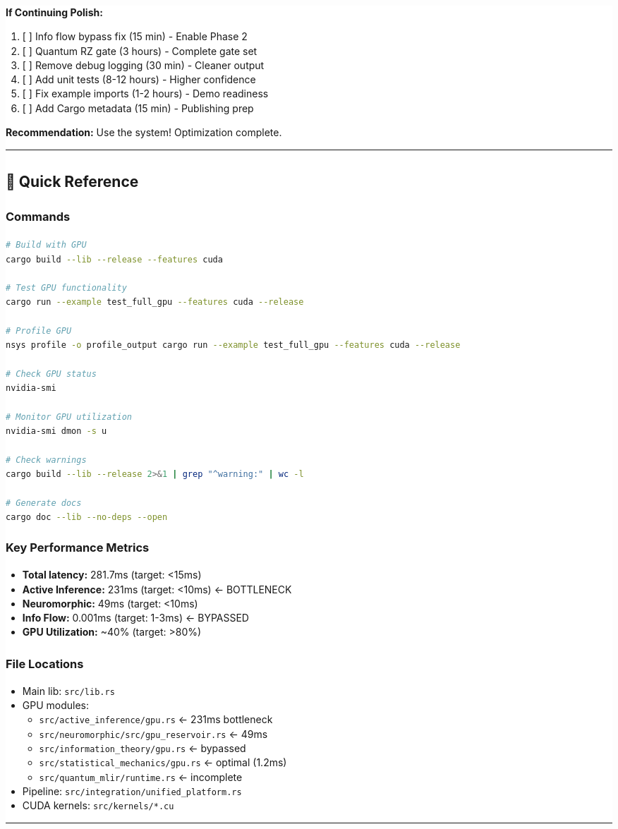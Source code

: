 **If Continuing Polish:**
1. [ ] Info flow bypass fix (15 min) - Enable Phase 2
2. [ ] Quantum RZ gate (3 hours) - Complete gate set
3. [ ] Remove debug logging (30 min) - Cleaner output
4. [ ] Add unit tests (8-12 hours) - Higher confidence
5. [ ] Fix example imports (1-2 hours) - Demo readiness
6. [ ] Add Cargo metadata (15 min) - Publishing prep

**Recommendation:** Use the system! Optimization complete.

---

## 📌 Quick Reference

### Commands
```bash
# Build with GPU
cargo build --lib --release --features cuda

# Test GPU functionality
cargo run --example test_full_gpu --features cuda --release

# Profile GPU
nsys profile -o profile_output cargo run --example test_full_gpu --features cuda --release

# Check GPU status
nvidia-smi

# Monitor GPU utilization
nvidia-smi dmon -s u

# Check warnings
cargo build --lib --release 2>&1 | grep "^warning:" | wc -l

# Generate docs
cargo doc --lib --no-deps --open
```

### Key Performance Metrics
- **Total latency:** 281.7ms (target: <15ms)
- **Active Inference:** 231ms (target: <10ms) ← BOTTLENECK
- **Neuromorphic:** 49ms (target: <10ms)
- **Info Flow:** 0.001ms (target: 1-3ms) ← BYPASSED
- **GPU Utilization:** ~40% (target: >80%)

### File Locations
- Main lib: `src/lib.rs`
- GPU modules:
  - `src/active_inference/gpu.rs` ← 231ms bottleneck
  - `src/neuromorphic/src/gpu_reservoir.rs` ← 49ms
  - `src/information_theory/gpu.rs` ← bypassed
  - `src/statistical_mechanics/gpu.rs` ← optimal (1.2ms)
  - `src/quantum_mlir/runtime.rs` ← incomplete
- Pipeline: `src/integration/unified_platform.rs`
- CUDA kernels: `src/kernels/*.cu`

---